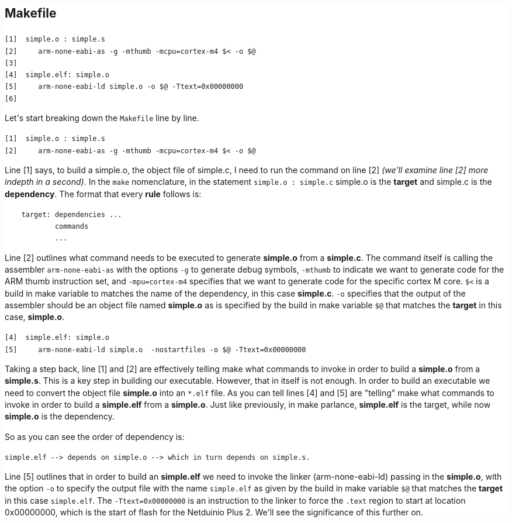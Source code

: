 Makefile
---
```make
[1]  simple.o : simple.s
[2] 	arm-none-eabi-as -g -mthumb -mcpu=cortex-m4 $< -o $@
[3] 
[4]  simple.elf: simple.o
[5] 	arm-none-eabi-ld simple.o -o $@ -Ttext=0x00000000
[6] 

```
Let's start breaking down the ```Makefile``` line by line. 

```
[1]  simple.o : simple.s
[2] 	arm-none-eabi-as -g -mthumb -mcpu=cortex-m4 $< -o $@
```
Line [1] says, to build a simple.o, the object file of simple.c, I need to run the command on line [2] _(we'll examine line [2] more indepth in a second)_. In the ```make``` nomenclature, in the statement ```simple.o : simple.c``` simple.o is the **target** and simple.c is the **dependency**. The format that every **rule** follows is: 

```
    target: dependencies ...
            commands
            ...
```
Line [2] outlines what command needs to be executed to generate **simple.o** from a **simple.c**. The command itself is calling the assembler ```arm-none-eabi-as``` with the options ```-g``` to generate debug symbols, ```-mthumb``` to indicate we want to generate code for the ARM thumb instruction set, and ```-mpu=cortex-m4``` specifies that we want to generate code for the specific cortex M core. ```$<``` is a build in make variable to matches the name of the dependency, in this case **simple.c**. ```-o``` specifies that the output of the assembler should be an object file named **simple.o** as is specified by the build in make variable ```$@``` that matches the **target** in this case, **simple.o**. 

```make
[4]  simple.elf: simple.o
[5] 	arm-none-eabi-ld simple.o  -nostartfiles -o $@ -Ttext=0x00000000
```


Taking a step back, line [1] and [2] are effectively telling make what commands to invoke in order to build a **simple.o** from a **simple.s**. This is a key step in building our executable. However, that in itself is not enough. In order to build an executable we need to convert the object file **simple.o** into an ```*.elf``` file. As you can tell lines [4] and [5] are "telling" make what commands to invoke in order to build a **simple.elf** from a **simple.o**. Just like previously, in make parlance, **simple.elf** is the target, while now **simple.o** is the dependency.

So as you can see the order of dependency is:
```
simple.elf --> depends on simple.o --> which in turn depends on simple.s.
```
Line [5] outlines that in order to build an **simple.elf** we need to invoke the linker (arm-none-eabi-ld) passing in the **simple.o**, with the option ```-o``` to specify the output file with the name ```simple.elf``` as given by the build in make variable ```$@``` that matches the **target** in this case ```simple.elf```. The ```-Ttext=0x00000000``` is an instruction to the linker to force the ```.text``` region to start at location 0x00000000, which is the start of flash for the Netduinio Plus 2. We'll see the significance of this further on.
